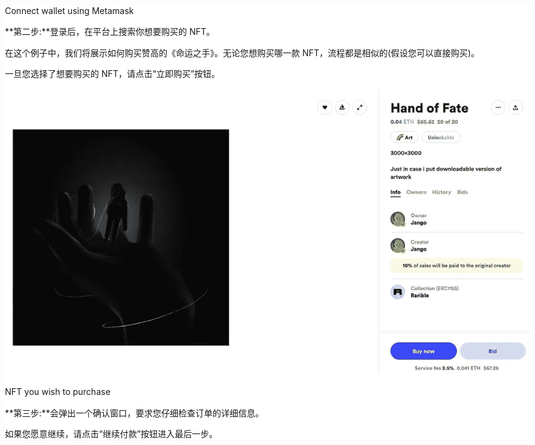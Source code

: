 Connect wallet using Metamask

**第二步:**登录后，在平台上搜索你想要购买的 NFT。

在这个例子中，我们将展示如何购买赞高的《命运之手》。无论您想购买哪一款 NFT，流程都是相似的(假设您可以直接购买)。

一旦您选择了想要购买的 NFT，请点击“立即购买”按钮。

![](img/5df241e5d23a788a7321fde30583b88e.png)

NFT you wish to purchase

**第三步:**会弹出一个确认窗口，要求您仔细检查订单的详细信息。

如果您愿意继续，请点击“继续付款”按钮进入最后一步。
